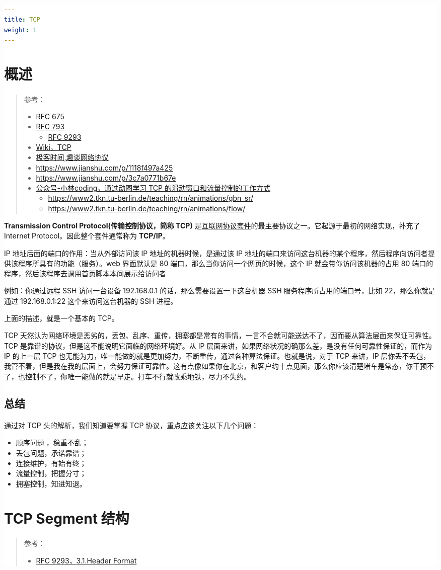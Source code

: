 ```yaml
---
title: TCP
weight: 1
---
```


# 概述

> 参考：
> 
> - [RFC 675](https://datatracker.ietf.org/doc/html/rfc675)
> - [RFC 793](https://datatracker.ietf.org/doc/html/rfc793)
>   - [RFC 9293](https://datatracker.ietf.org/doc/html/rfc9293)
> - [Wiki，TCP](https://en.wikipedia.org/wiki/Transmission_Control_Protocol)
> - [极客时间,趣谈网络协议](https://time.geekbang.org/column/intro/100007101)
> - <https://www.jianshu.com/p/1118f497a425>
> - <https://www.jianshu.com/p/3c7a0771b67e>
> - [公众号-小林coding，通过动图学习 TCP 的滑动窗口和流量控制的工作方式](https://mp.weixin.qq.com/s/WG1Is0HMAHYMgRvJQpd3KA)
>   - <https://www2.tkn.tu-berlin.de/teaching/rn/animations/gbn_sr/>
>   - <https://www2.tkn.tu-berlin.de/teaching/rn/animations/flow/>

**Transmission Control Protocol(传输控制协议，简称 TCP)** 是[互联网协议套件](https://en.wikipedia.org/wiki/Internet_protocol_suite)的最主要协议之一。它起源于最初的网络实现，补充了 Internet Protocol。因此整个套件通常称为 **TCP/IP**。

IP 地址后面的端口的作用：当从外部访问该 IP 地址的机器时候，是通过该 IP 地址的端口来访问这台机器的某个程序，然后程序向访问者提供该程序所具有的功能（服务）。web 界面默认是 80 端口，那么当你访问一个网页的时候，这个 IP 就会带你访问该机器的占用 80 端口的程序，然后该程序去调用首页脚本本间展示给访问者

例如：你通过远程 SSH 访问一台设备 192.168.0.1 的话，那么需要设置一下这台机器 SSH 服务程序所占用的端口号，比如 22，那么你就是通过 192.168.0.1:22 这个来访问这台机器的 SSH 进程。

上面的描述，就是一个基本的 TCP。

TCP 天然认为网络环境是恶劣的，丢包、乱序、重传，拥塞都是常有的事情，一言不合就可能送达不了，因而要从算法层面来保证可靠性。TCP 是靠谱的协议，但是这不能说明它面临的网络环境好。从 IP 层面来讲，如果网络状况的确那么差，是没有任何可靠性保证的，而作为 IP 的上一层 TCP 也无能为力，唯一能做的就是更加努力，不断重传，通过各种算法保证。也就是说，对于 TCP 来讲，IP 层你丢不丢包，我管不着，但是我在我的层面上，会努力保证可靠性。这有点像如果你在北京，和客户约十点见面，那么你应该清楚堵车是常态，你干预不了，也控制不了，你唯一能做的就是早走。打车不行就改乘地铁，尽力不失约。

## 总结

通过对 TCP 头的解析，我们知道要掌握 TCP 协议，重点应该关注以下几个问题：

- 顺序问题 ，稳重不乱；
- 丢包问题，承诺靠谱；
- 连接维护，有始有终；
- 流量控制，把握分寸；
- 拥塞控制，知进知退。

# TCP Segment 结构

> 参考：
> 
> - [RFC 9293，3.1.Header Format](https://datatracker.ietf.org/doc/html/rfc9293#name-header-format)
